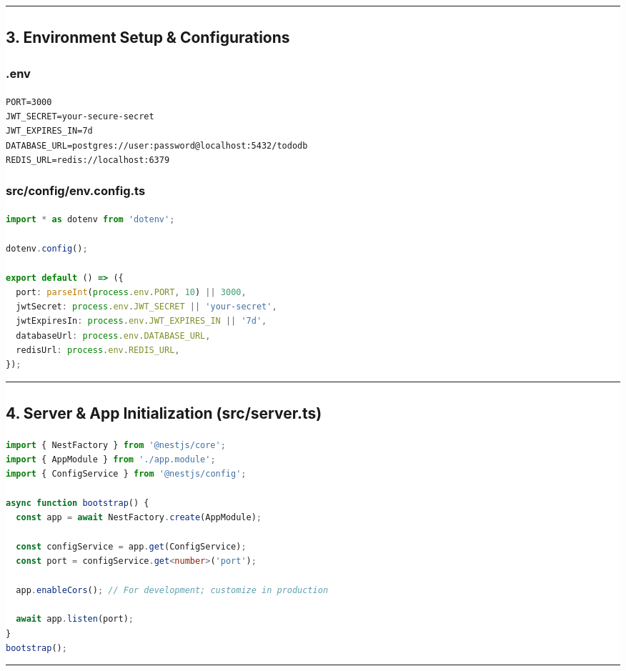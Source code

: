 ```json
```

---

## 3. Environment Setup & Configurations

### .env
```env
PORT=3000
JWT_SECRET=your-secure-secret
JWT_EXPIRES_IN=7d
DATABASE_URL=postgres://user:password@localhost:5432/tododb
REDIS_URL=redis://localhost:6379
```

### src/config/env.config.ts
```typescript
import * as dotenv from 'dotenv';

dotenv.config();

export default () => ({
  port: parseInt(process.env.PORT, 10) || 3000,
  jwtSecret: process.env.JWT_SECRET || 'your-secret',
  jwtExpiresIn: process.env.JWT_EXPIRES_IN || '7d',
  databaseUrl: process.env.DATABASE_URL,
  redisUrl: process.env.REDIS_URL,
});
```

---

## 4. Server & App Initialization (src/server.ts)
```typescript
import { NestFactory } from '@nestjs/core';
import { AppModule } from './app.module';
import { ConfigService } from '@nestjs/config';

async function bootstrap() {
  const app = await NestFactory.create(AppModule);

  const configService = app.get(ConfigService);
  const port = configService.get<number>('port');

  app.enableCors(); // For development; customize in production

  await app.listen(port);
}
bootstrap();
```

---
